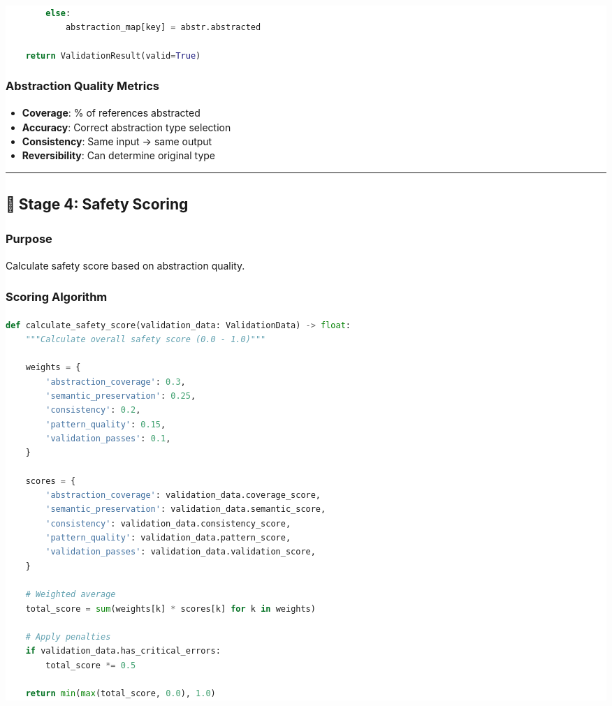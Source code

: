 ```python
        else:
            abstraction_map[key] = abstr.abstracted
    
    return ValidationResult(valid=True)
```

### Abstraction Quality Metrics
- **Coverage**: % of references abstracted
- **Accuracy**: Correct abstraction type selection
- **Consistency**: Same input → same output
- **Reversibility**: Can determine original type

---

## 📏 Stage 4: Safety Scoring

### Purpose
Calculate safety score based on abstraction quality.

### Scoring Algorithm
```python
def calculate_safety_score(validation_data: ValidationData) -> float:
    """Calculate overall safety score (0.0 - 1.0)"""
    
    weights = {
        'abstraction_coverage': 0.3,
        'semantic_preservation': 0.25,
        'consistency': 0.2,
        'pattern_quality': 0.15,
        'validation_passes': 0.1,
    }
    
    scores = {
        'abstraction_coverage': validation_data.coverage_score,
        'semantic_preservation': validation_data.semantic_score,
        'consistency': validation_data.consistency_score,
        'pattern_quality': validation_data.pattern_score,
        'validation_passes': validation_data.validation_score,
    }
    
    # Weighted average
    total_score = sum(weights[k] * scores[k] for k in weights)
    
    # Apply penalties
    if validation_data.has_critical_errors:
        total_score *= 0.5
    
    return min(max(total_score, 0.0), 1.0)
```
